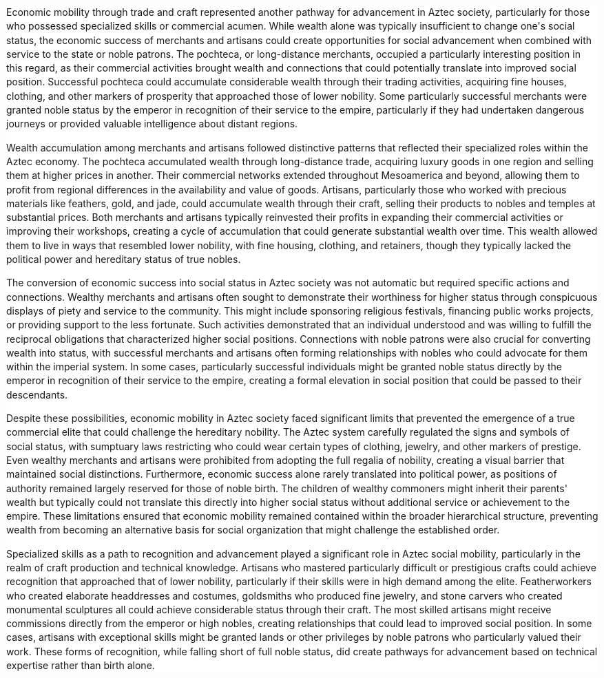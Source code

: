 Economic mobility through trade and craft represented another pathway for advancement in Aztec society, particularly for those who possessed specialized skills or commercial acumen. While wealth alone was typically insufficient to change one's social status, the economic success of merchants and artisans could create opportunities for social advancement when combined with service to the state or noble patrons. The pochteca, or long-distance merchants, occupied a particularly interesting position in this regard, as their commercial activities brought wealth and connections that could potentially translate into improved social position. Successful pochteca could accumulate considerable wealth through their trading activities, acquiring fine houses, clothing, and other markers of prosperity that approached those of lower nobility. Some particularly successful merchants were granted noble status by the emperor in recognition of their service to the empire, particularly if they had undertaken dangerous journeys or provided valuable intelligence about distant regions.

Wealth accumulation among merchants and artisans followed distinctive patterns that reflected their specialized roles within the Aztec economy. The pochteca accumulated wealth through long-distance trade, acquiring luxury goods in one region and selling them at higher prices in another. Their commercial networks extended throughout Mesoamerica and beyond, allowing them to profit from regional differences in the availability and value of goods. Artisans, particularly those who worked with precious materials like feathers, gold, and jade, could accumulate wealth through their craft, selling their products to nobles and temples at substantial prices. Both merchants and artisans typically reinvested their profits in expanding their commercial activities or improving their workshops, creating a cycle of accumulation that could generate substantial wealth over time. This wealth allowed them to live in ways that resembled lower nobility, with fine housing, clothing, and retainers, though they typically lacked the political power and hereditary status of true nobles.

The conversion of economic success into social status in Aztec society was not automatic but required specific actions and connections. Wealthy merchants and artisans often sought to demonstrate their worthiness for higher status through conspicuous displays of piety and service to the community. This might include sponsoring religious festivals, financing public works projects, or providing support to the less fortunate. Such activities demonstrated that an individual understood and was willing to fulfill the reciprocal obligations that characterized higher social positions. Connections with noble patrons were also crucial for converting wealth into status, with successful merchants and artisans often forming relationships with nobles who could advocate for them within the imperial system. In some cases, particularly successful individuals might be granted noble status directly by the emperor in recognition of their service to the empire, creating a formal elevation in social position that could be passed to their descendants.

Despite these possibilities, economic mobility in Aztec society faced significant limits that prevented the emergence of a true commercial elite that could challenge the hereditary nobility. The Aztec system carefully regulated the signs and symbols of social status, with sumptuary laws restricting who could wear certain types of clothing, jewelry, and other markers of prestige. Even wealthy merchants and artisans were prohibited from adopting the full regalia of nobility, creating a visual barrier that maintained social distinctions. Furthermore, economic success alone rarely translated into political power, as positions of authority remained largely reserved for those of noble birth. The children of wealthy commoners might inherit their parents' wealth but typically could not translate this directly into higher social status without additional service or achievement to the empire. These limitations ensured that economic mobility remained contained within the broader hierarchical structure, preventing wealth from becoming an alternative basis for social organization that might challenge the established order.

Specialized skills as a path to recognition and advancement played a significant role in Aztec social mobility, particularly in the realm of craft production and technical knowledge. Artisans who mastered particularly difficult or prestigious crafts could achieve recognition that approached that of lower nobility, particularly if their skills were in high demand among the elite. Featherworkers who created elaborate headdresses and costumes, goldsmiths who produced fine jewelry, and stone carvers who created monumental sculptures all could achieve considerable status through their craft. The most skilled artisans might receive commissions directly from the emperor or high nobles, creating relationships that could lead to improved social position. In some cases, artisans with exceptional skills might be granted lands or other privileges by noble patrons who particularly valued their work. These forms of recognition, while falling short of full noble status, did create pathways for advancement based on technical expertise rather than birth alone.
